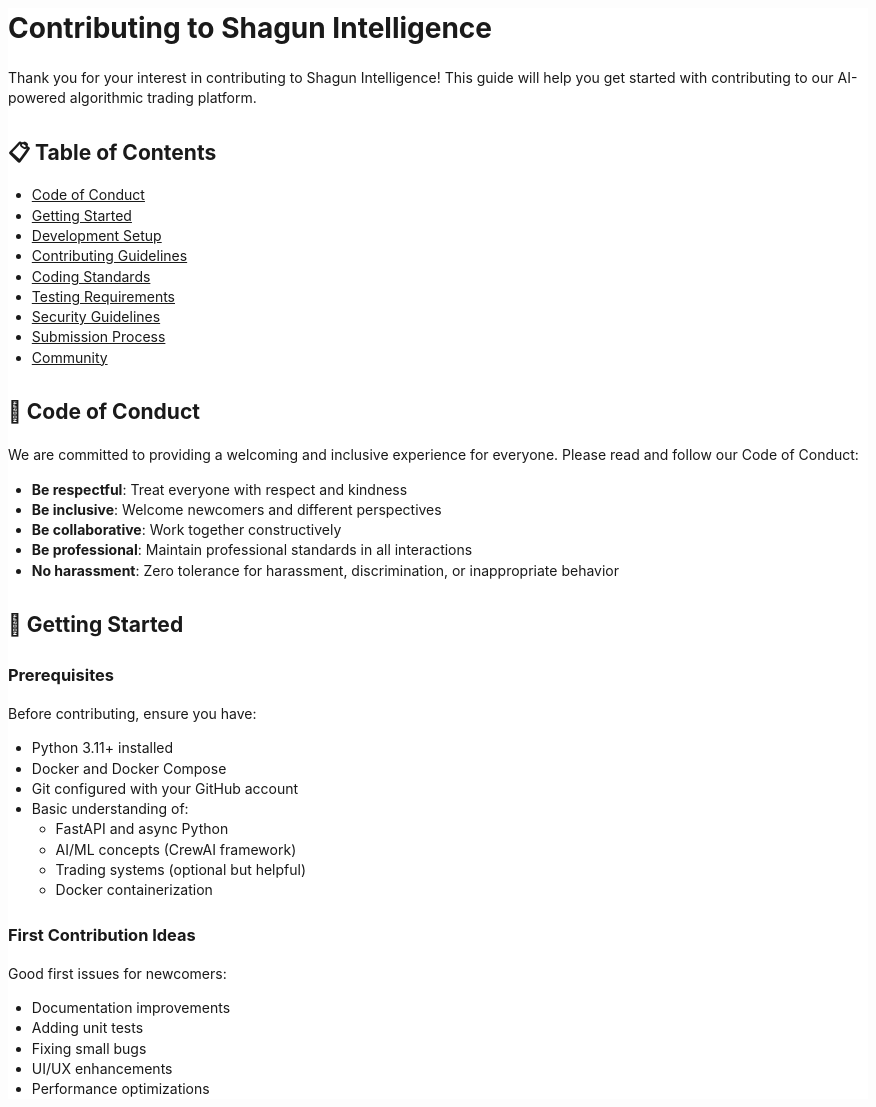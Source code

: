 # Contributing to Shagun Intelligence

Thank you for your interest in contributing to Shagun Intelligence! This guide will help you get started with contributing to our AI-powered algorithmic trading platform.

## 📋 Table of Contents

- [Code of Conduct](#code-of-conduct)
- [Getting Started](#getting-started)
- [Development Setup](#development-setup)
- [Contributing Guidelines](#contributing-guidelines)
- [Coding Standards](#coding-standards)
- [Testing Requirements](#testing-requirements)
- [Security Guidelines](#security-guidelines)
- [Submission Process](#submission-process)
- [Community](#community)

## 🤝 Code of Conduct

We are committed to providing a welcoming and inclusive experience for everyone. Please read and follow our Code of Conduct:

- **Be respectful**: Treat everyone with respect and kindness
- **Be inclusive**: Welcome newcomers and different perspectives  
- **Be collaborative**: Work together constructively
- **Be professional**: Maintain professional standards in all interactions
- **No harassment**: Zero tolerance for harassment, discrimination, or inappropriate behavior

## 🚀 Getting Started

### Prerequisites

Before contributing, ensure you have:

- Python 3.11+ installed
- Docker and Docker Compose
- Git configured with your GitHub account
- Basic understanding of:
  - FastAPI and async Python
  - AI/ML concepts (CrewAI framework)
  - Trading systems (optional but helpful)
  - Docker containerization

### First Contribution Ideas

Good first issues for newcomers:
- Documentation improvements
- Adding unit tests
- Fixing small bugs
- UI/UX enhancements
- Performance optimizations
